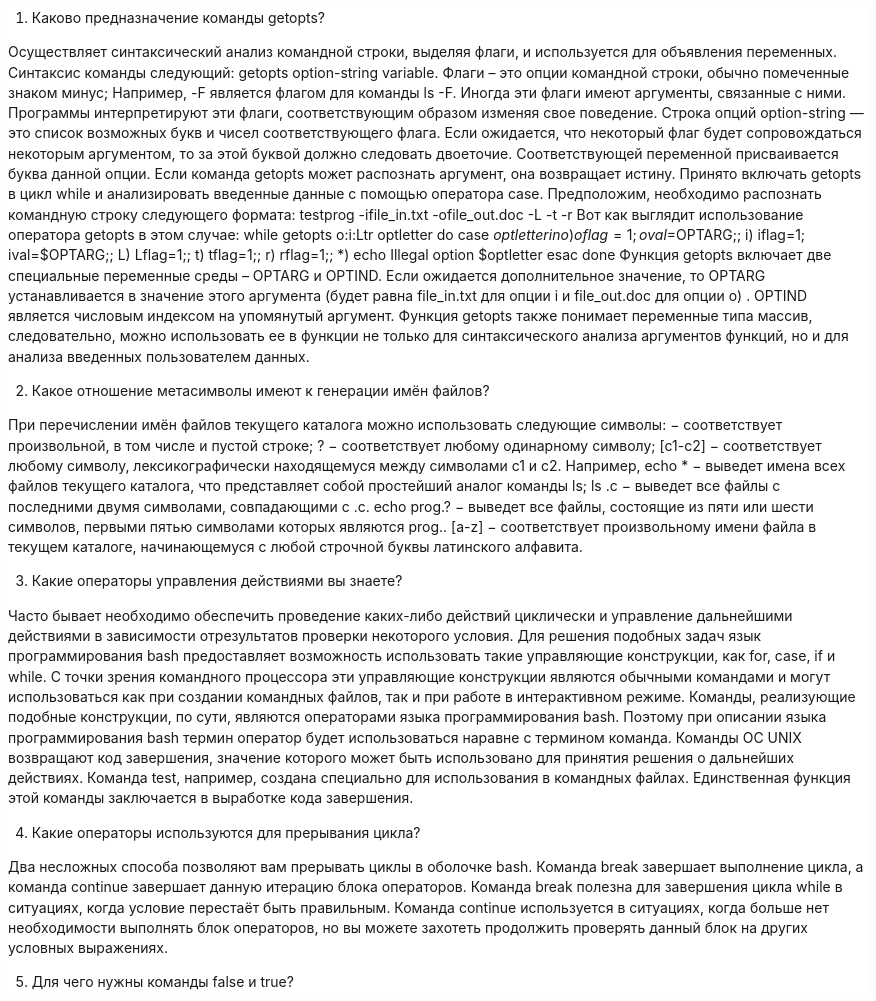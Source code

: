 1. Каково предназначение команды getopts?

Осуществляет синтаксический анализ командной строки, выделяя флаги, и используется для объявления переменных. Синтаксис команды следующий: getopts option-string variable. Флаги – это опции командной строки, обычно помеченные знаком минус; Например, -F является флагом для команды ls -F. Иногда эти флаги имеют аргументы, связанные с ними. Программы интерпретируют эти флаги, соответствующим образом изменяя свое поведение. Строка опций option-string — это список возможных букв и чисел соответствующего флага. Если ожидается, что некоторый флаг будет сопровождаться некоторым аргументом, то за этой буквой должно следовать двоеточие. Соответствующей переменной присваивается буква данной опции. Если команда getopts может распознать аргумент, она возвращает истину. Принято включать getopts в цикл while и анализировать введенные данные с помощью оператора case. Предположим, необходимо распознать командную строку следующего формата: testprog -ifile_in.txt -ofile_out.doc -L -t -r Вот как выглядит использование оператора getopts в этом случае: while getopts o:i:Ltr optletter do case $optletter in o) oflag=1; oval=$OPTARG;; i) iflag=1; ival=$OPTARG;; L) Lflag=1;; t) tflag=1;; r) rflag=1;; *) echo Illegal option $optletter esac done Функция getopts включает две специальные переменные среды – OPTARG и OPTIND. Если ожидается дополнительное значение, то OPTARG устанавливается в значение этого аргумента (будет равна file_in.txt для опции i и file_out.doc для опции o) . OPTIND является числовым индексом на упомянутый аргумент. Функция getopts также понимает переменные типа массив, следовательно, можно использовать ее в функции не только для синтаксического анализа аргументов функций, но и для анализа введенных пользователем данных.

2. Какое отношение метасимволы имеют к генерации имён файлов?

При перечислении имён файлов текущего каталога можно использовать следующие символы: − соответствует произвольной, в том числе и пустой строке; ? − соответствует любому одинарному символу; [c1-c2] − соответствует любому символу, лексикографически находящемуся между символами с1 и с2. Например, echo * − выведет имена всех файлов текущего каталога, что представляет собой простейший аналог команды ls; ls .c − выведет все файлы с последними двумя символами, совпадающими с .c. echo prog.? − выведет все файлы, состоящие из пяти или шести символов, первыми пятью символами которых являются prog.. [a-z] − соответствует произвольному имени файла в текущем каталоге, начинающемуся с любой строчной буквы латинского алфавита.

3. Какие операторы управления действиями вы знаете?

Часто бывает необходимо обеспечить проведение каких-либо действий циклически и управление дальнейшими действиями в зависимости отрезультатов проверки некоторого условия. Для решения подобных задач язык программирования bash предоставляет возможность использовать такие управляющие конструкции, как for, case, if и while. С точки зрения командного процессора эти управляющие конструкции являются обычными командами и могут использоваться как при создании командных файлов, так и при работе в интерактивном режиме. Команды, реализующие подобные конструкции, по сути, являются операторами языка программирования bash. Поэтому при описании языка программирования bash термин оператор будет использоваться наравне с термином команда. Команды ОС UNIX возвращают код завершения, значение которого может быть использовано для принятия решения о дальнейших действиях. Команда test, например, создана специально для использования в командных файлах. Единственная функция этой команды заключается в выработке кода завершения.

4. Какие операторы используются для прерывания цикла?

Два несложных способа позволяют вам прерывать циклы в оболочке bash. Команда break завершает выполнение цикла, а команда continue завершает данную итерацию блока операторов. Команда break полезна для завершения цикла while в ситуациях, когда условие перестаёт быть правильным. Команда continue используется в ситуациях, когда больше нет необходимости выполнять блок операторов, но вы можете
захотеть продолжить проверять данный блок на других условных выражениях.

5. Для чего нужны команды false и true?
